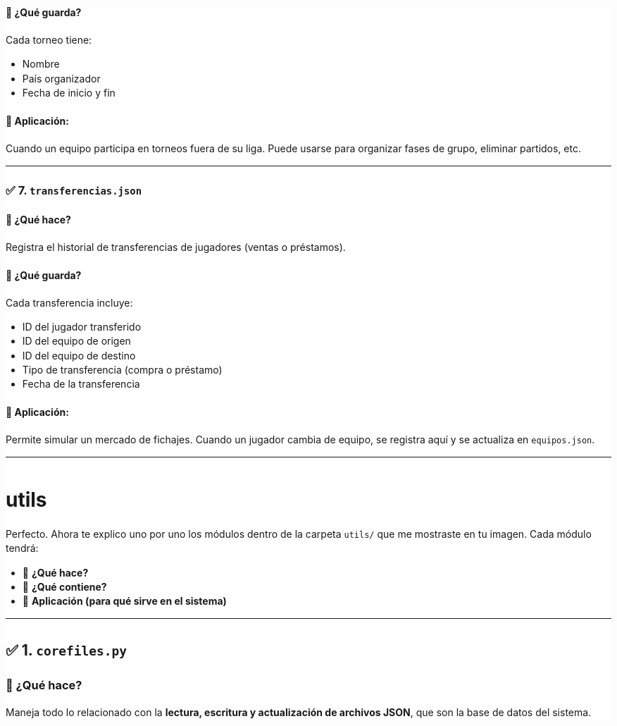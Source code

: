 #### 📁 ¿Qué guarda?

Cada torneo tiene:

- Nombre
- País organizador
- Fecha de inicio y fin

#### 🧩 Aplicación:

Cuando un equipo participa en torneos fuera de su liga. Puede usarse para organizar fases de grupo, eliminar partidos, etc.

------

### ✅ 7. `transferencias.json`

#### 📌 ¿Qué hace?

Registra el historial de transferencias de jugadores (ventas o préstamos).

#### 📁 ¿Qué guarda?

Cada transferencia incluye:

- ID del jugador transferido
- ID del equipo de origen
- ID del equipo de destino
- Tipo de transferencia (compra o préstamo)
- Fecha de la transferencia

#### 🧩 Aplicación:

Permite simular un mercado de fichajes. Cuando un jugador cambia de equipo, se registra aquí y se actualiza en `equipos.json`.

------

# utils

Perfecto. Ahora te explico uno por uno los módulos dentro de la carpeta `utils/` que me mostraste en tu imagen. Cada módulo tendrá:

- 📌 **¿Qué hace?**
- 🧠 **¿Qué contiene?**
- 🧩 **Aplicación (para qué sirve en el sistema)**

------

## ✅ 1. `corefiles.py`

### 📌 ¿Qué hace?

Maneja todo lo relacionado con la **lectura, escritura y actualización de archivos JSON**, que son la base de datos del sistema.
